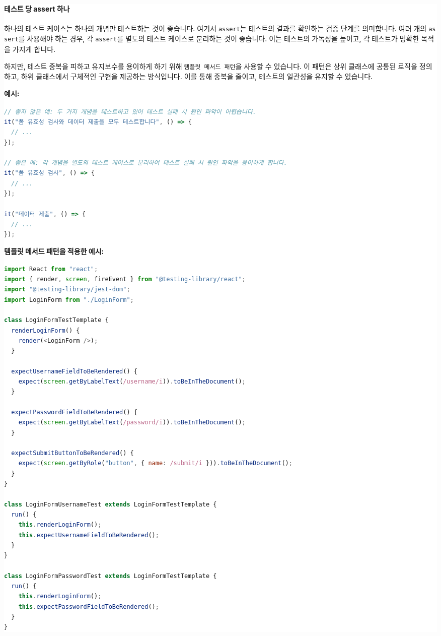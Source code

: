 #### 테스트 당 assert 하나

하나의 테스트 케이스는 하나의 개념만 테스트하는 것이 좋습니다. 여기서 `assert`는 테스트의 결과를 확인하는 검증 단계를 의미합니다. 여러 개의 `assert`를 사용해야 하는 경우, 각 `assert`를 별도의 테스트 케이스로 분리하는 것이 좋습니다. 이는 테스트의 가독성을 높이고, 각 테스트가 명확한 목적을 가지게 합니다.

하지만, 테스트 중복을 피하고 유지보수를 용이하게 하기 위해 `템플릿 메서드 패턴`을 사용할 수 있습니다. 이 패턴은 상위 클래스에 공통된 로직을 정의하고, 하위 클래스에서 구체적인 구현을 제공하는 방식입니다. 이를 통해 중복을 줄이고, 테스트의 일관성을 유지할 수 있습니다.

**예시:**

```javascript
// 좋지 않은 예: 두 가지 개념을 테스트하고 있어 테스트 실패 시 원인 파악이 어렵습니다.
it("폼 유효성 검사와 데이터 제출을 모두 테스트합니다", () => {
  // ...
});

// 좋은 예: 각 개념을 별도의 테스트 케이스로 분리하여 테스트 실패 시 원인 파악을 용이하게 합니다.
it("폼 유효성 검사", () => {
  // ...
});

it("데이터 제출", () => {
  // ...
});
```

**템플릿 메서드 패턴을 적용한 예시:**

```javascript
import React from "react";
import { render, screen, fireEvent } from "@testing-library/react";
import "@testing-library/jest-dom";
import LoginForm from "./LoginForm";

class LoginFormTestTemplate {
  renderLoginForm() {
    render(<LoginForm />);
  }

  expectUsernameFieldToBeRendered() {
    expect(screen.getByLabelText(/username/i)).toBeInTheDocument();
  }

  expectPasswordFieldToBeRendered() {
    expect(screen.getByLabelText(/password/i)).toBeInTheDocument();
  }

  expectSubmitButtonToBeRendered() {
    expect(screen.getByRole("button", { name: /submit/i })).toBeInTheDocument();
  }
}

class LoginFormUsernameTest extends LoginFormTestTemplate {
  run() {
    this.renderLoginForm();
    this.expectUsernameFieldToBeRendered();
  }
}

class LoginFormPasswordTest extends LoginFormTestTemplate {
  run() {
    this.renderLoginForm();
    this.expectPasswordFieldToBeRendered();
  }
}

```
